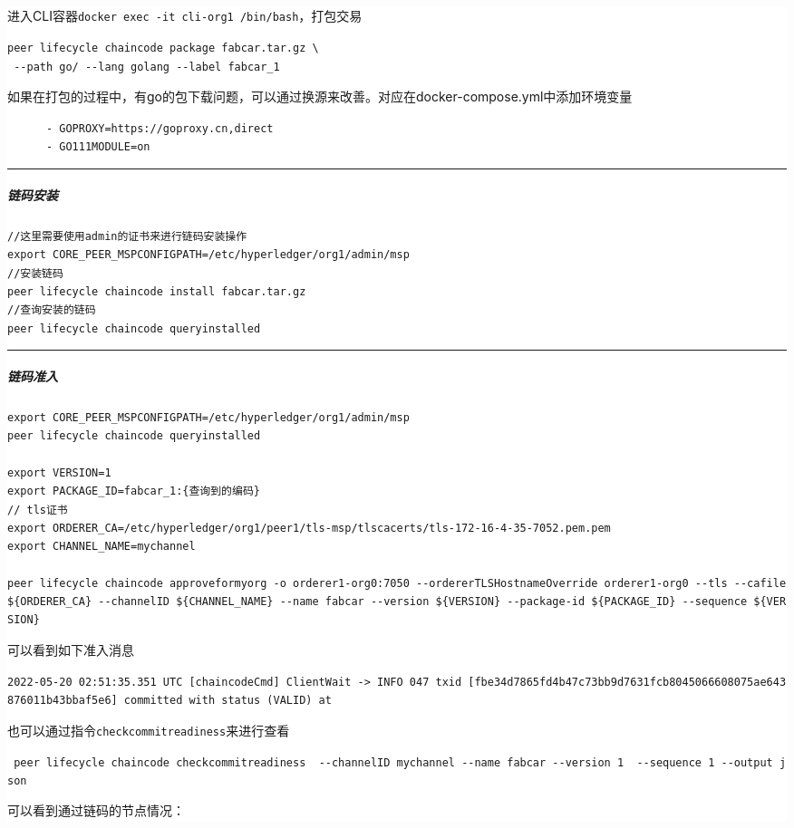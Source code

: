 进入CLI容器`docker exec -it cli-org1 /bin/bash`，打包交易

    peer lifecycle chaincode package fabcar.tar.gz \
     --path go/ --lang golang --label fabcar_1

如果在打包的过程中，有go的包下载问题，可以通过换源来改善。对应在docker-compose.yml中添加环境变量

```
      - GOPROXY=https://goproxy.cn,direct
      - GO111MODULE=on
```

***

##### 链码安装

```
//这里需要使用admin的证书来进行链码安装操作
export CORE_PEER_MSPCONFIGPATH=/etc/hyperledger/org1/admin/msp
//安装链码
peer lifecycle chaincode install fabcar.tar.gz
//查询安装的链码
peer lifecycle chaincode queryinstalled
```

***

##### 链码准入

```
export CORE_PEER_MSPCONFIGPATH=/etc/hyperledger/org1/admin/msp
peer lifecycle chaincode queryinstalled

export VERSION=1
export PACKAGE_ID=fabcar_1:{查询到的编码}
// tls证书
export ORDERER_CA=/etc/hyperledger/org1/peer1/tls-msp/tlscacerts/tls-172-16-4-35-7052.pem.pem
export CHANNEL_NAME=mychannel

peer lifecycle chaincode approveformyorg -o orderer1-org0:7050 --ordererTLSHostnameOverride orderer1-org0 --tls --cafile ${ORDERER_CA} --channelID ${CHANNEL_NAME} --name fabcar --version ${VERSION} --package-id ${PACKAGE_ID} --sequence ${VERSION}
```

可以看到如下准入消息
```
2022-05-20 02:51:35.351 UTC [chaincodeCmd] ClientWait -> INFO 047 txid [fbe34d7865fd4b47c73bb9d7631fcb8045066608075ae643876011b43bbaf5e6] committed with status (VALID) at 
```

也可以通过指令`checkcommitreadiness`来进行查看

```
 peer lifecycle chaincode checkcommitreadiness  --channelID mychannel --name fabcar --version 1  --sequence 1 --output json
```

可以看到通过链码的节点情况：

